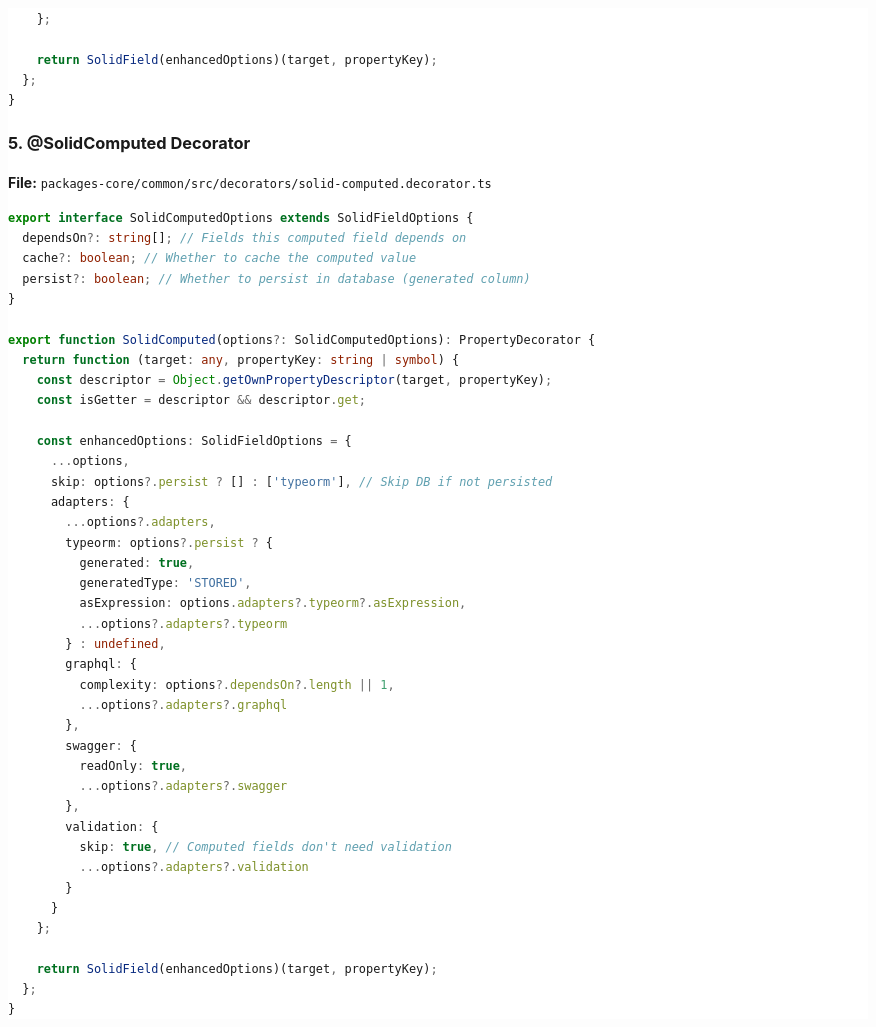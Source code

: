 ```typescript
    };
    
    return SolidField(enhancedOptions)(target, propertyKey);
  };
}
```

### 5. @SolidComputed Decorator

**File:** `packages-core/common/src/decorators/solid-computed.decorator.ts`

```typescript
export interface SolidComputedOptions extends SolidFieldOptions {
  dependsOn?: string[]; // Fields this computed field depends on
  cache?: boolean; // Whether to cache the computed value
  persist?: boolean; // Whether to persist in database (generated column)
}

export function SolidComputed(options?: SolidComputedOptions): PropertyDecorator {
  return function (target: any, propertyKey: string | symbol) {
    const descriptor = Object.getOwnPropertyDescriptor(target, propertyKey);
    const isGetter = descriptor && descriptor.get;
    
    const enhancedOptions: SolidFieldOptions = {
      ...options,
      skip: options?.persist ? [] : ['typeorm'], // Skip DB if not persisted
      adapters: {
        ...options?.adapters,
        typeorm: options?.persist ? {
          generated: true,
          generatedType: 'STORED',
          asExpression: options.adapters?.typeorm?.asExpression,
          ...options?.adapters?.typeorm
        } : undefined,
        graphql: {
          complexity: options?.dependsOn?.length || 1,
          ...options?.adapters?.graphql
        },
        swagger: {
          readOnly: true,
          ...options?.adapters?.swagger
        },
        validation: {
          skip: true, // Computed fields don't need validation
          ...options?.adapters?.validation
        }
      }
    };
    
    return SolidField(enhancedOptions)(target, propertyKey);
  };
}
```
